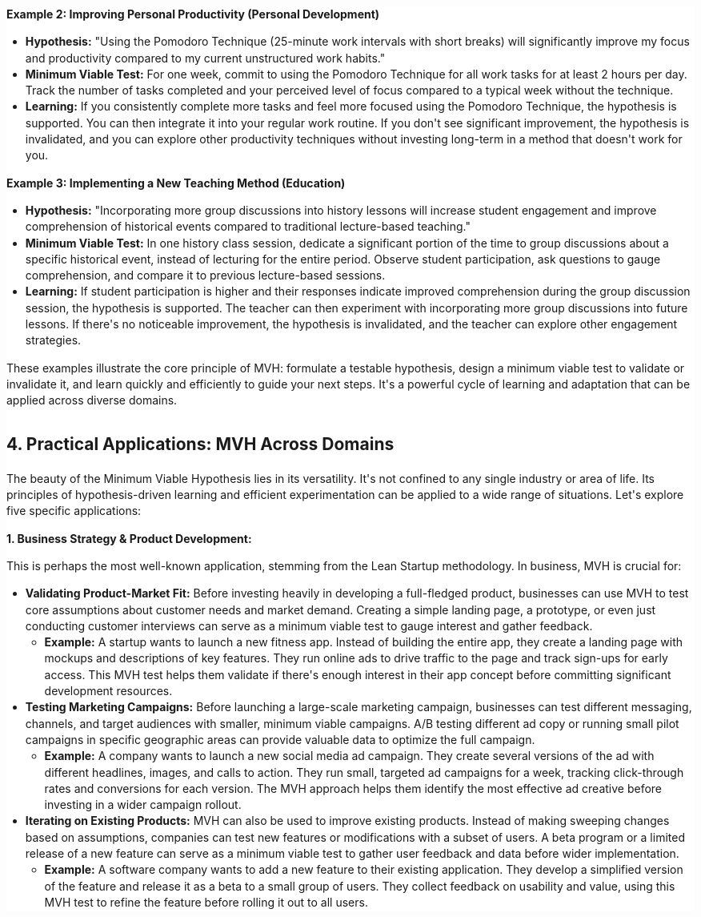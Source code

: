 **Example 2: Improving Personal Productivity (Personal Development)**

*   **Hypothesis:** "Using the Pomodoro Technique (25-minute work intervals with short breaks) will significantly improve my focus and productivity compared to my current unstructured work habits."
*   **Minimum Viable Test:**  For one week, commit to using the Pomodoro Technique for all work tasks for at least 2 hours per day.  Track the number of tasks completed and your perceived level of focus compared to a typical week without the technique.
*   **Learning:** If you consistently complete more tasks and feel more focused using the Pomodoro Technique, the hypothesis is supported. You can then integrate it into your regular work routine. If you don't see significant improvement, the hypothesis is invalidated, and you can explore other productivity techniques without investing long-term in a method that doesn't work for you.

**Example 3:  Implementing a New Teaching Method (Education)**

*   **Hypothesis:** "Incorporating more group discussions into history lessons will increase student engagement and improve comprehension of historical events compared to traditional lecture-based teaching."
*   **Minimum Viable Test:** In one history class session, dedicate a significant portion of the time to group discussions about a specific historical event, instead of lecturing for the entire period. Observe student participation, ask questions to gauge comprehension, and compare it to previous lecture-based sessions.
*   **Learning:** If student participation is higher and their responses indicate improved comprehension during the group discussion session, the hypothesis is supported.  The teacher can then experiment with incorporating more group discussions into future lessons. If there's no noticeable improvement, the hypothesis is invalidated, and the teacher can explore other engagement strategies.

These examples illustrate the core principle of MVH: formulate a testable hypothesis, design a minimum viable test to validate or invalidate it, and learn quickly and efficiently to guide your next steps.  It's a powerful cycle of learning and adaptation that can be applied across diverse domains.

## 4. Practical Applications: MVH Across Domains

The beauty of the Minimum Viable Hypothesis lies in its versatility.  It's not confined to any single industry or area of life.  Its principles of hypothesis-driven learning and efficient experimentation can be applied to a wide range of situations.  Let's explore five specific applications:

**1. Business Strategy & Product Development:**

This is perhaps the most well-known application, stemming from the Lean Startup methodology.  In business, MVH is crucial for:

*   **Validating Product-Market Fit:** Before investing heavily in developing a full-fledged product, businesses can use MVH to test core assumptions about customer needs and market demand.  Creating a simple landing page, a prototype, or even just conducting customer interviews can serve as a minimum viable test to gauge interest and gather feedback.
    *   **Example:**  A startup wants to launch a new fitness app.  Instead of building the entire app, they create a landing page with mockups and descriptions of key features. They run online ads to drive traffic to the page and track sign-ups for early access.  This MVH test helps them validate if there's enough interest in their app concept before committing significant development resources.
*   **Testing Marketing Campaigns:**  Before launching a large-scale marketing campaign, businesses can test different messaging, channels, and target audiences with smaller, minimum viable campaigns.  A/B testing different ad copy or running small pilot campaigns in specific geographic areas can provide valuable data to optimize the full campaign.
    *   **Example:** A company wants to launch a new social media ad campaign.  They create several versions of the ad with different headlines, images, and calls to action.  They run small, targeted ad campaigns for a week, tracking click-through rates and conversions for each version.  The MVH approach helps them identify the most effective ad creative before investing in a wider campaign rollout.
*   **Iterating on Existing Products:**  MVH can also be used to improve existing products.  Instead of making sweeping changes based on assumptions, companies can test new features or modifications with a subset of users.  A beta program or a limited release of a new feature can serve as a minimum viable test to gather user feedback and data before wider implementation.
    *   **Example:** A software company wants to add a new feature to their existing application.  They develop a simplified version of the feature and release it as a beta to a small group of users.  They collect feedback on usability and value, using this MVH test to refine the feature before rolling it out to all users.
